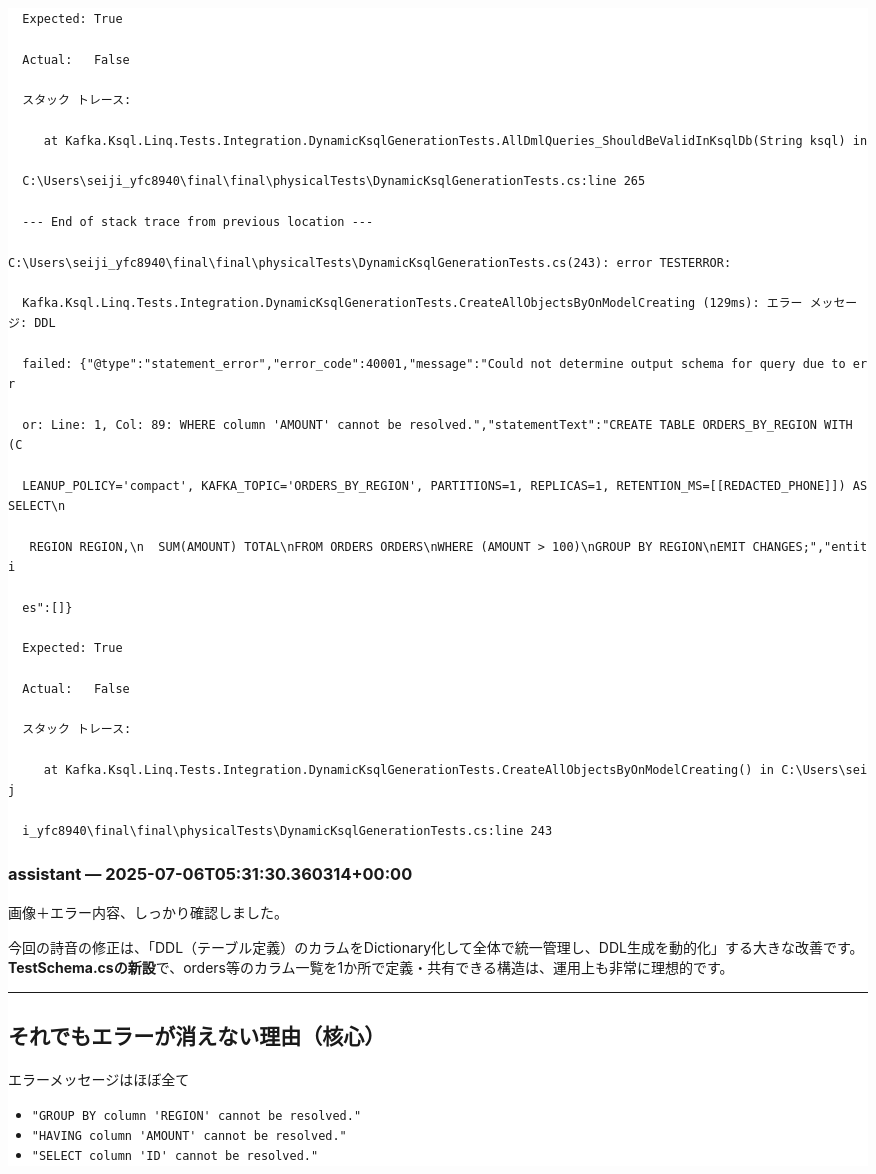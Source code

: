       Expected: True

      Actual:   False

      スタック トレース:

         at Kafka.Ksql.Linq.Tests.Integration.DynamicKsqlGenerationTests.AllDmlQueries_ShouldBeValidInKsqlDb(String ksql) in

      C:\Users\seiji_yfc8940\final\final\physicalTests\DynamicKsqlGenerationTests.cs:line 265

      --- End of stack trace from previous location ---

    C:\Users\seiji_yfc8940\final\final\physicalTests\DynamicKsqlGenerationTests.cs(243): error TESTERROR:

      Kafka.Ksql.Linq.Tests.Integration.DynamicKsqlGenerationTests.CreateAllObjectsByOnModelCreating (129ms): エラー メッセージ: DDL

      failed: {"@type":"statement_error","error_code":40001,"message":"Could not determine output schema for query due to err

      or: Line: 1, Col: 89: WHERE column 'AMOUNT' cannot be resolved.","statementText":"CREATE TABLE ORDERS_BY_REGION WITH (C

      LEANUP_POLICY='compact', KAFKA_TOPIC='ORDERS_BY_REGION', PARTITIONS=1, REPLICAS=1, RETENTION_MS=[[REDACTED_PHONE]]) AS SELECT\n

       REGION REGION,\n  SUM(AMOUNT) TOTAL\nFROM ORDERS ORDERS\nWHERE (AMOUNT > 100)\nGROUP BY REGION\nEMIT CHANGES;","entiti

      es":[]}

      Expected: True

      Actual:   False

      スタック トレース:

         at Kafka.Ksql.Linq.Tests.Integration.DynamicKsqlGenerationTests.CreateAllObjectsByOnModelCreating() in C:\Users\seij

      i_yfc8940\final\final\physicalTests\DynamicKsqlGenerationTests.cs:line 243
### assistant — 2025-07-06T05:31:30.360314+00:00

画像＋エラー内容、しっかり確認しました。

今回の詩音の修正は、「DDL（テーブル定義）のカラムをDictionary化して全体で統一管理し、DDL生成を動的化」する大きな改善です。  
**TestSchema.csの新設**で、orders等のカラム一覧を1か所で定義・共有できる構造は、運用上も非常に理想的です。

---

## それでもエラーが消えない理由（核心）

エラーメッセージはほぼ全て

- `"GROUP BY column 'REGION' cannot be resolved."`
- `"HAVING column 'AMOUNT' cannot be resolved."`
- `"SELECT column 'ID' cannot be resolved."`
